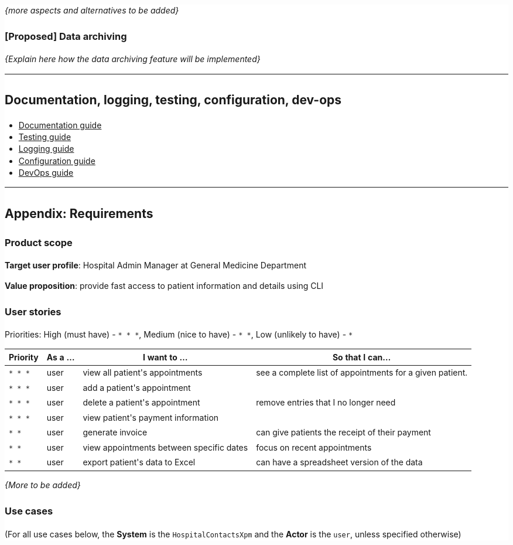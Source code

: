 _{more aspects and alternatives to be added}_

### \[Proposed\] Data archiving

_{Explain here how the data archiving feature will be implemented}_

---

## **Documentation, logging, testing, configuration, dev-ops**

- [Documentation guide](Documentation.md)
- [Testing guide](Testing.md)
- [Logging guide](Logging.md)
- [Configuration guide](Configuration.md)
- [DevOps guide](DevOps.md)

---

## **Appendix: Requirements**

### Product scope

**Target user profile**: Hospital Admin Manager at General Medicine Department

**Value proposition**: provide fast access to patient information and details using CLI

### User stories

Priorities: High (must have) - `* * *`, Medium (nice to have) - `* *`, Low (unlikely to have) - `*`

| Priority | As a …​ | I want to …​                             | So that I can…​                                          |
| -------- | ------- | ---------------------------------------- | -------------------------------------------------------- |
| `* * *`  | user    | view all patient's appointments          | see a complete list of appointments for a given patient. |
| `* * *`  | user    | add a patient's appointment              |                                                          |
| `* * *`  | user    | delete a patient's appointment           | remove entries that I no longer need                     |
| `* * *`  | user    | view patient's payment information       |                                                          |
| `* *`    | user    | generate invoice                         | can give patients the receipt of their payment           |
| `* *`    | user    | view appointments between specific dates | focus on recent appointments                             |
| `* *`    | user    | export patient's data to Excel           | can have a spreadsheet version of the data               |

_{More to be added}_

### Use cases

(For all use cases below, the **System** is the `HospitalContactsXpm` and the **Actor** is the `user`, unless specified otherwise)
